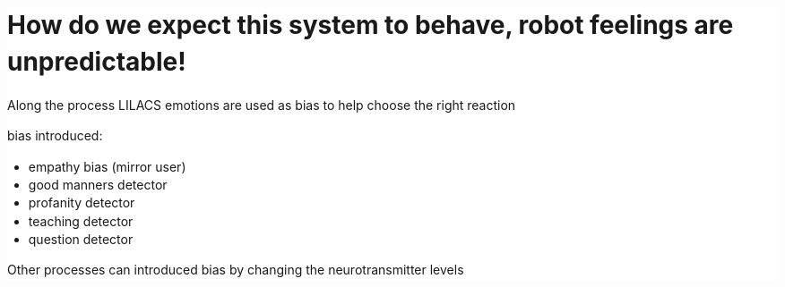         
# How do we expect this system to behave, robot feelings are unpredictable!

Along the process LILACS emotions are used as bias to help choose the right reaction

bias introduced:

- empathy bias (mirror user)
- good manners detector
- profanity detector
- teaching detector
- question detector

Other processes can introduced bias by changing the neurotransmitter levels

